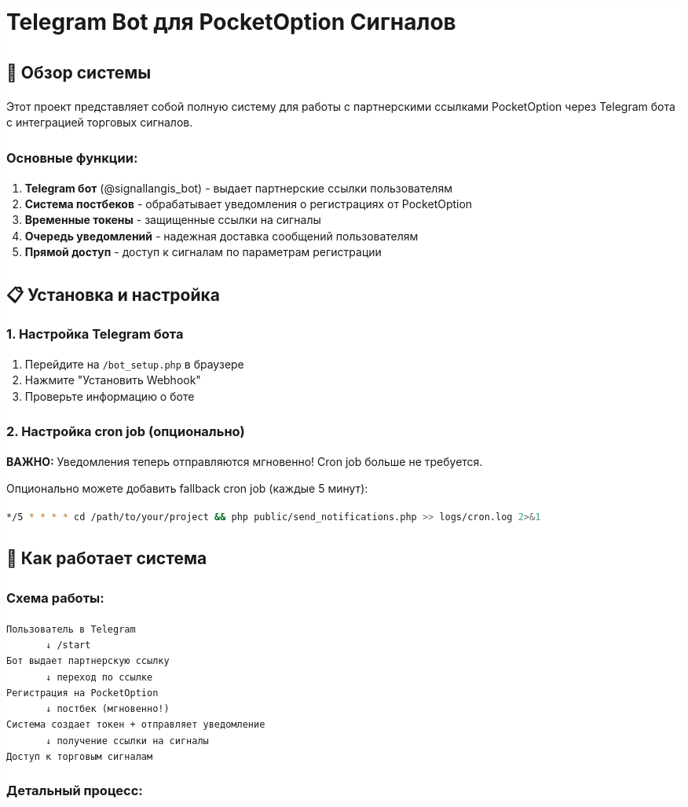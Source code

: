 # Telegram Bot для PocketOption Сигналов

## 🚀 Обзор системы

Этот проект представляет собой полную систему для работы с партнерскими ссылками PocketOption через Telegram бота с интеграцией торговых сигналов.

### Основные функции:

1. **Telegram бот** (@signallangis_bot) - выдает партнерские ссылки пользователям
2. **Система постбеков** - обрабатывает уведомления о регистрациях от PocketOption
3. **Временные токены** - защищенные ссылки на сигналы
4. **Очередь уведомлений** - надежная доставка сообщений пользователям
5. **Прямой доступ** - доступ к сигналам по параметрам регистрации

## 📋 Установка и настройка

### 1. Настройка Telegram бота

1. Перейдите на `/bot_setup.php` в браузере
2. Нажмите "Установить Webhook"
3. Проверьте информацию о боте

### 2. Настройка cron job (опционально)

**ВАЖНО:** Уведомления теперь отправляются мгновенно! Cron job больше не требуется.

Опционально можете добавить fallback cron job (каждые 5 минут):
```bash
*/5 * * * * cd /path/to/your/project && php public/send_notifications.php >> logs/cron.log 2>&1
```

## 🔄 Как работает система

### Схема работы:

```
Пользователь в Telegram
       ↓ /start
Бот выдает партнерскую ссылку
       ↓ переход по ссылке
Регистрация на PocketOption
       ↓ постбек (мгновенно!)
Система создает токен + отправляет уведомление
       ↓ получение ссылки на сигналы
Доступ к торговым сигналам
```

### Детальный процесс:
